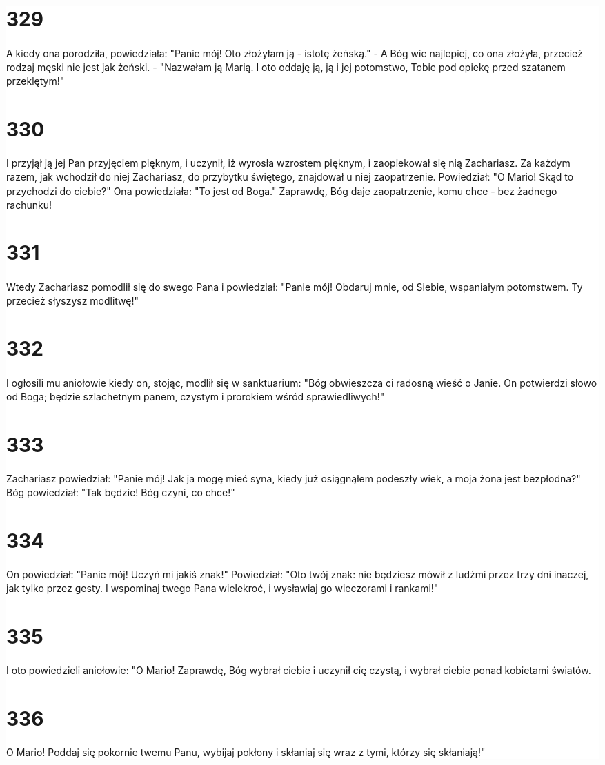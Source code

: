# 329

A kiedy ona porodziła, powiedziała: "Panie mój! Oto złożyłam ją - istotę żeńską." - A Bóg wie najlepiej, co ona złożyła, przecież rodzaj męski nie jest jak żeński. - "Nazwałam ją Marią. I oto oddaję ją, ją i jej potomstwo, Tobie pod opiekę przed szatanem przeklętym!"

# 330

I przyjął ją jej Pan przyjęciem pięknym, i uczynił, iż wyrosła wzrostem pięknym, i zaopiekował się nią Zachariasz. Za każdym razem, jak wchodził do niej Zachariasz, do przybytku świętego, znajdował u niej zaopatrzenie. Powiedział: "O Mario! Skąd to przychodzi do ciebie?" Ona powiedziała: "To jest od Boga." Zaprawdę, Bóg daje zaopatrzenie, komu chce - bez żadnego rachunku!

# 331

Wtedy Zachariasz pomodlił się do swego Pana i powiedział: "Panie mój! Obdaruj mnie, od Siebie, wspaniałym potomstwem. Ty przecież słyszysz modlitwę!"

# 332

I ogłosili mu aniołowie kiedy on, stojąc, modlił się w sanktuarium: "Bóg obwieszcza ci radosną wieść o Janie. On potwierdzi słowo od Boga; będzie szlachetnym panem, czystym i prorokiem wśród sprawiedliwych!"

# 333

Zachariasz powiedział: "Panie mój! Jak ja mogę mieć syna, kiedy już osiągnąłem podeszły wiek, a moja żona jest bezpłodna?" Bóg powiedział: "Tak będzie! Bóg czyni, co chce!"

# 334

On powiedział: "Panie mój! Uczyń mi jakiś znak!" Powiedział: "Oto twój znak: nie będziesz mówił z ludźmi przez trzy dni inaczej, jak tylko przez gesty. I wspominaj twego Pana wielekroć, i wysławiaj go wieczorami i rankami!"

# 335

I oto powiedzieli aniołowie: "O Mario! Zaprawdę, Bóg wybrał ciebie i uczynił cię czystą, i wybrał ciebie ponad kobietami światów.

# 336

O Mario! Poddaj się pokornie twemu Panu, wybijaj pokłony i skłaniaj się wraz z tymi, którzy się skłaniają!"
